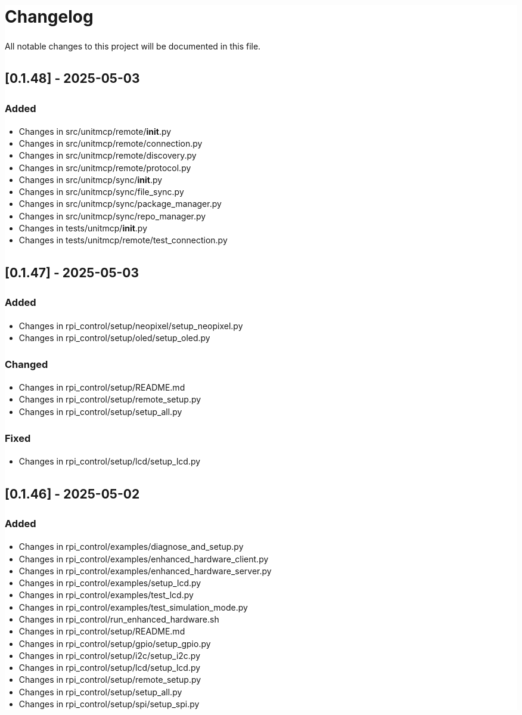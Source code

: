 # Changelog

All notable changes to this project will be documented in this file.

## [0.1.48] - 2025-05-03

### Added
- Changes in src/unitmcp/remote/__init__.py
- Changes in src/unitmcp/remote/connection.py
- Changes in src/unitmcp/remote/discovery.py
- Changes in src/unitmcp/remote/protocol.py
- Changes in src/unitmcp/sync/__init__.py
- Changes in src/unitmcp/sync/file_sync.py
- Changes in src/unitmcp/sync/package_manager.py
- Changes in src/unitmcp/sync/repo_manager.py
- Changes in tests/unitmcp/__init__.py
- Changes in tests/unitmcp/remote/test_connection.py

## [0.1.47] - 2025-05-03

### Added
- Changes in rpi_control/setup/neopixel/setup_neopixel.py
- Changes in rpi_control/setup/oled/setup_oled.py

### Changed
- Changes in rpi_control/setup/README.md
- Changes in rpi_control/setup/remote_setup.py
- Changes in rpi_control/setup/setup_all.py

### Fixed
- Changes in rpi_control/setup/lcd/setup_lcd.py

## [0.1.46] - 2025-05-02

### Added
- Changes in rpi_control/examples/diagnose_and_setup.py
- Changes in rpi_control/examples/enhanced_hardware_client.py
- Changes in rpi_control/examples/enhanced_hardware_server.py
- Changes in rpi_control/examples/setup_lcd.py
- Changes in rpi_control/examples/test_lcd.py
- Changes in rpi_control/examples/test_simulation_mode.py
- Changes in rpi_control/run_enhanced_hardware.sh
- Changes in rpi_control/setup/README.md
- Changes in rpi_control/setup/gpio/setup_gpio.py
- Changes in rpi_control/setup/i2c/setup_i2c.py
- Changes in rpi_control/setup/lcd/setup_lcd.py
- Changes in rpi_control/setup/remote_setup.py
- Changes in rpi_control/setup/setup_all.py
- Changes in rpi_control/setup/spi/setup_spi.py
